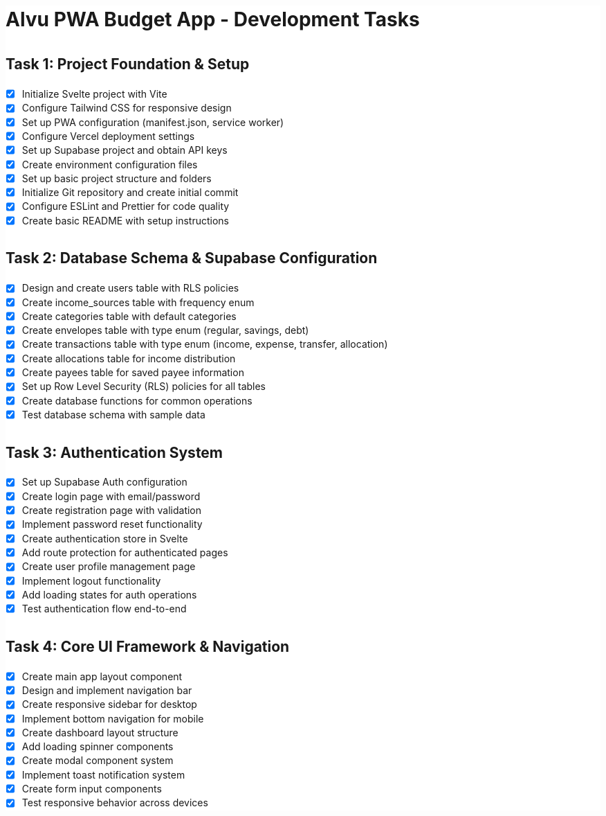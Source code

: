 # Alvu PWA Budget App - Development Tasks

## Task 1: Project Foundation & Setup

- [x] Initialize Svelte project with Vite
- [x] Configure Tailwind CSS for responsive design
- [x] Set up PWA configuration (manifest.json, service worker)
- [x] Configure Vercel deployment settings
- [x] Set up Supabase project and obtain API keys
- [x] Create environment configuration files
- [x] Set up basic project structure and folders
- [x] Initialize Git repository and create initial commit
- [x] Configure ESLint and Prettier for code quality
- [x] Create basic README with setup instructions

## Task 2: Database Schema & Supabase Configuration

- [x] Design and create users table with RLS policies
- [x] Create income_sources table with frequency enum
- [x] Create categories table with default categories
- [x] Create envelopes table with type enum (regular, savings, debt)
- [x] Create transactions table with type enum (income, expense, transfer, allocation)
- [x] Create allocations table for income distribution
- [x] Create payees table for saved payee information
- [x] Set up Row Level Security (RLS) policies for all tables
- [x] Create database functions for common operations
- [x] Test database schema with sample data

## Task 3: Authentication System

- [x] Set up Supabase Auth configuration
- [x] Create login page with email/password
- [x] Create registration page with validation
- [x] Implement password reset functionality
- [x] Create authentication store in Svelte
- [x] Add route protection for authenticated pages
- [x] Create user profile management page
- [x] Implement logout functionality
- [x] Add loading states for auth operations
- [x] Test authentication flow end-to-end

## Task 4: Core UI Framework & Navigation

- [x] Create main app layout component
- [x] Design and implement navigation bar
- [x] Create responsive sidebar for desktop
- [x] Implement bottom navigation for mobile
- [x] Create dashboard layout structure
- [x] Add loading spinner components
- [x] Create modal component system
- [x] Implement toast notification system
- [x] Create form input components
- [x] Test responsive behavior across devices
